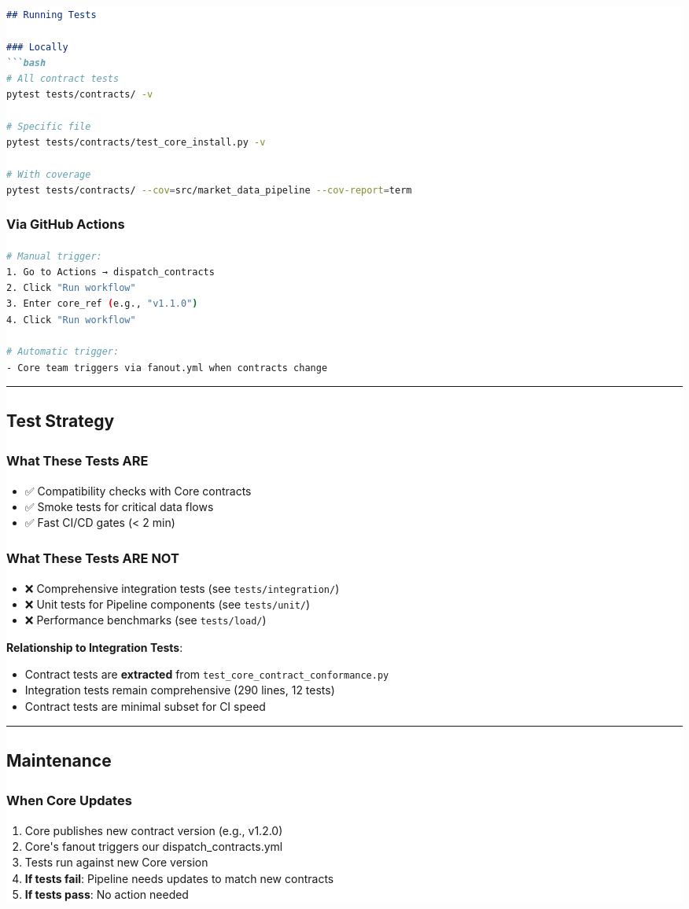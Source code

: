 ```markdown
## Running Tests

### Locally
```bash
# All contract tests
pytest tests/contracts/ -v

# Specific file
pytest tests/contracts/test_core_install.py -v

# With coverage
pytest tests/contracts/ --cov=src/market_data_pipeline --cov-report=term
```

### Via GitHub Actions
```bash
# Manual trigger:
1. Go to Actions → dispatch_contracts
2. Click "Run workflow"
3. Enter core_ref (e.g., "v1.1.0")
4. Click "Run workflow"

# Automatic trigger:
- Core team triggers via fanout.yml when contracts change
```

---

## Test Strategy

### What These Tests ARE
- ✅ Compatibility checks with Core contracts
- ✅ Smoke tests for critical data flows
- ✅ Fast CI/CD gates (< 2 min)

### What These Tests ARE NOT
- ❌ Comprehensive integration tests (see `tests/integration/`)
- ❌ Unit tests for Pipeline components (see `tests/unit/`)
- ❌ Performance benchmarks (see `tests/load/`)

**Relationship to Integration Tests**:
- Contract tests are **extracted** from `test_core_contract_conformance.py`
- Integration tests remain comprehensive (290 lines, 12 tests)
- Contract tests are minimal subset for CI speed

---

## Maintenance

### When Core Updates
1. Core publishes new contract version (e.g., v1.2.0)
2. Core's fanout triggers our dispatch_contracts.yml
3. Tests run against new Core version
4. **If tests fail**: Pipeline needs updates to match new contracts
5. **If tests pass**: No action needed
